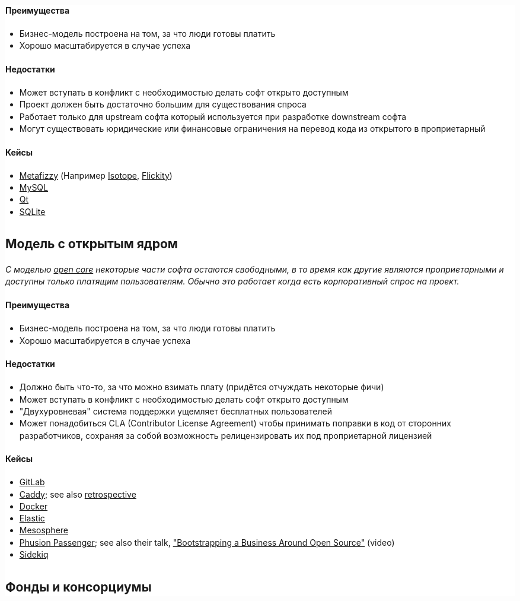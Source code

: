#### Преимущества

* Бизнес-модель построена на том, за что люди готовы платить
* Хорошо масштабируется в случае успеха

#### Недостатки

* Может вступать в конфликт с необходимостью делать софт открыто доступным
* Проект должен быть достаточно большим для существования спроса
* Работает только для upstream софта который используется при разработке downstream софта
* Могут существовать юридические или финансовые ограничения на перевод кода из открытого в проприетарный 

#### Кейсы

* [Metafizzy](https://metafizzy.co) (Например [Isotope](https://isotope.metafizzy.co/license.html), [Flickity](https://flickity.metafizzy.co/license.html))
* [MySQL](http://www.mysql.com/about/legal/licensing/oem/)
* [Qt](https://www1.qt.io/faq/#_Toc_3)
* [SQLite](https://www.sqlite.org/copyright.html)

## Модель с открытым ядром

*С моделью [open core](https://en.wikipedia.org/wiki/Open_core) некоторые части софта остаются свободными, в то время как другие являются проприетарными и доступны только платящим пользователям. Обычно это работает когда есть корпоративный спрос на проект.*

#### Преимущества

* Бизнес-модель построена на том, за что люди готовы платить
* Хорошо масштабируется в случае успеха

#### Недостатки
* Должно быть что-то, за что можно взимать плату (придётся отчуждать некоторые фичи)
* Может вступать в конфликт с необходимостью делать софт открыто доступным
* "Двухуровневая" система поддержки ущемляет бесплатных пользователей
* Может понадобиться CLA (Contributor License Agreement) чтобы принимать поправки в код от сторонних разработчиков, сохраняя за собой возможность релицензировать их под проприетарной лицензией

#### Кейсы

* [GitLab](https://about.gitlab.com/)
* [Caddy](https://caddyserver.com/blog/accouncing-caddy-commercial-licenses); see also [retrospective](https://caddy.community/t/the-realities-of-being-a-foss-maintainer/2728/7)
* [Docker](https://www.docker.com/)
* [Elastic](https://www.elastic.co/)
* [Mesosphere](https://mesosphere.com/)
* [Phusion Passenger](https://www.phusionpassenger.com/); see also their talk, ["Bootstrapping a Business Around Open Source"](https://www.youtube.com/watch?v=uHaMpLyMOL0&feature=youtu.be) (video)
* [Sidekiq](http://sidekiq.org/)

## Фонды и консорциумы
